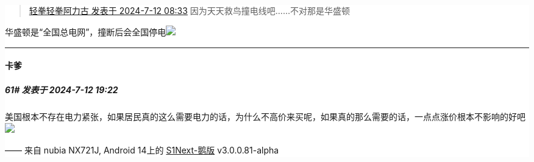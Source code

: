 <blockquote><a href="httphttps://bbs.saraba1st.com/2b/forum.php?mod=redirect&amp;goto=findpost&amp;pid=65559192&amp;ptid=2191112" target="_blank">轻拳轻拳阿力古 发表于 2024-7-12 08:33</a>
因为天天救鸟撞电线吧……不对那是华盛顿</blockquote>
华盛顿是“全国总电网”，撞断后会全国停电<img src="https://static.saraba1st.com/image/smiley/face2017/053.png" referrerpolicy="no-referrer">


*****

####  卡爹  
##### 61#       发表于 2024-7-12 19:22

美国根本不存在电力紧张，如果居民真的这么需要电力的话，为什么不高价来买呢，如果真的那么需要的话，一点点涨价根本不影响的好吧<img src="https://static.saraba1st.com/image/smiley/face2017/048.png" referrerpolicy="no-referrer">

—— 来自 nubia NX721J, Android 14上的 [S1Next-鹅版](https://github.com/ykrank/S1-Next/releases) v3.0.0.81-alpha

